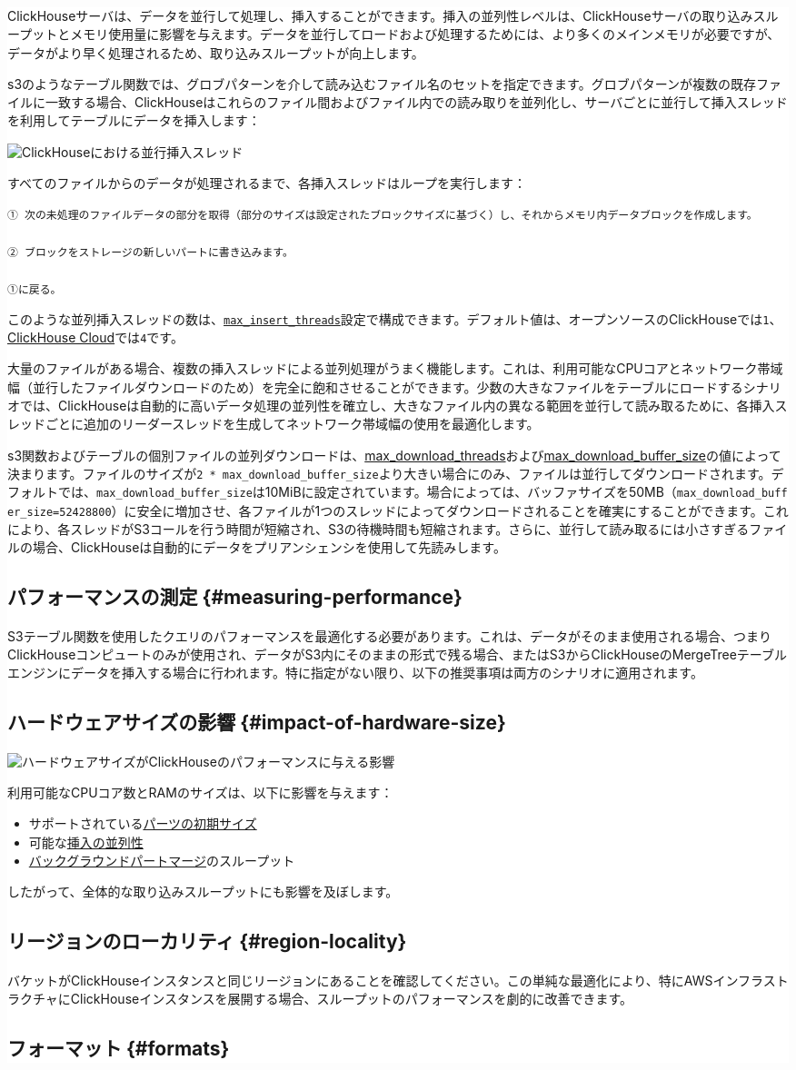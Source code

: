 ClickHouseサーバは、データを並行して処理し、挿入することができます。挿入の並列性レベルは、ClickHouseサーバの取り込みスループットとメモリ使用量に影響を与えます。データを並行してロードおよび処理するためには、より多くのメインメモリが必要ですが、データがより早く処理されるため、取り込みスループットが向上します。

s3のようなテーブル関数では、グロブパターンを介して読み込むファイル名のセットを指定できます。グロブパターンが複数の既存ファイルに一致する場合、ClickHouseはこれらのファイル間およびファイル内での読み取りを並列化し、サーバごとに並行して挿入スレッドを利用してテーブルにデータを挿入します：

<img src={InsertThreads} alt="ClickHouseにおける並行挿入スレッド" />

すべてのファイルからのデータが処理されるまで、各挿入スレッドはループを実行します：

```bash
① 次の未処理のファイルデータの部分を取得（部分のサイズは設定されたブロックサイズに基づく）し、それからメモリ内データブロックを作成します。

② ブロックをストレージの新しいパートに書き込みます。

①に戻る。 
```

このような並列挿入スレッドの数は、[`max_insert_threads`](/operations/settings/settings#max_insert_threads)設定で構成できます。デフォルト値は、オープンソースのClickHouseでは`1`、[ClickHouse Cloud](https://clickhouse.com/cloud)では`4`です。

大量のファイルがある場合、複数の挿入スレッドによる並列処理がうまく機能します。これは、利用可能なCPUコアとネットワーク帯域幅（並行したファイルダウンロードのため）を完全に飽和させることができます。少数の大きなファイルをテーブルにロードするシナリオでは、ClickHouseは自動的に高いデータ処理の並列性を確立し、大きなファイル内の異なる範囲を並行して読み取るために、各挿入スレッドごとに追加のリーダースレッドを生成してネットワーク帯域幅の使用を最適化します。

s3関数およびテーブルの個別ファイルの並列ダウンロードは、[max_download_threads](https://clickhouse.com/codebrowser/ClickHouse/src/Core/Settings.h.html#DB::SettingsTraits::Data::max_download_threads)および[max_download_buffer_size](https://clickhouse.com/codebrowser/ClickHouse/src/Core/Settings.h.html#DB::SettingsTraits::Data::max_download_buffer_size)の値によって決まります。ファイルのサイズが`2 * max_download_buffer_size`より大きい場合にのみ、ファイルは並行してダウンロードされます。デフォルトでは、`max_download_buffer_size`は10MiBに設定されています。場合によっては、バッファサイズを50MB（`max_download_buffer_size=52428800`）に安全に増加させ、各ファイルが1つのスレッドによってダウンロードされることを確実にすることができます。これにより、各スレッドがS3コールを行う時間が短縮され、S3の待機時間も短縮されます。さらに、並行して読み取るには小さすぎるファイルの場合、ClickHouseは自動的にデータをプリアンシェンシを使用して先読みします。
## パフォーマンスの測定 {#measuring-performance}

S3テーブル関数を使用したクエリのパフォーマンスを最適化する必要があります。これは、データがそのまま使用される場合、つまりClickHouseコンピュートのみが使用され、データがS3内にそのままの形式で残る場合、またはS3からClickHouseのMergeTreeテーブルエンジンにデータを挿入する場合に行われます。特に指定がない限り、以下の推奨事項は両方のシナリオに適用されます。
## ハードウェアサイズの影響 {#impact-of-hardware-size}

<img src={HardwareSize} alt="ハードウェアサイズがClickHouseのパフォーマンスに与える影響" />

利用可能なCPUコア数とRAMのサイズは、以下に影響を与えます：

- サポートされている[パーツの初期サイズ](#insert-block-size)
- 可能な[挿入の並列性](#insert-parallelism)
- [バックグラウンドパートマージ](https://clickhouse.com/blog/supercharge-your-clickhouse-data-loads-part1#more-parts--more-background-part-merges)のスループット

したがって、全体的な取り込みスループットにも影響を及ぼします。
## リージョンのローカリティ {#region-locality}

バケットがClickHouseインスタンスと同じリージョンにあることを確認してください。この単純な最適化により、特にAWSインフラストラクチャにClickHouseインスタンスを展開する場合、スループットのパフォーマンスを劇的に改善できます。
## フォーマット {#formats}
